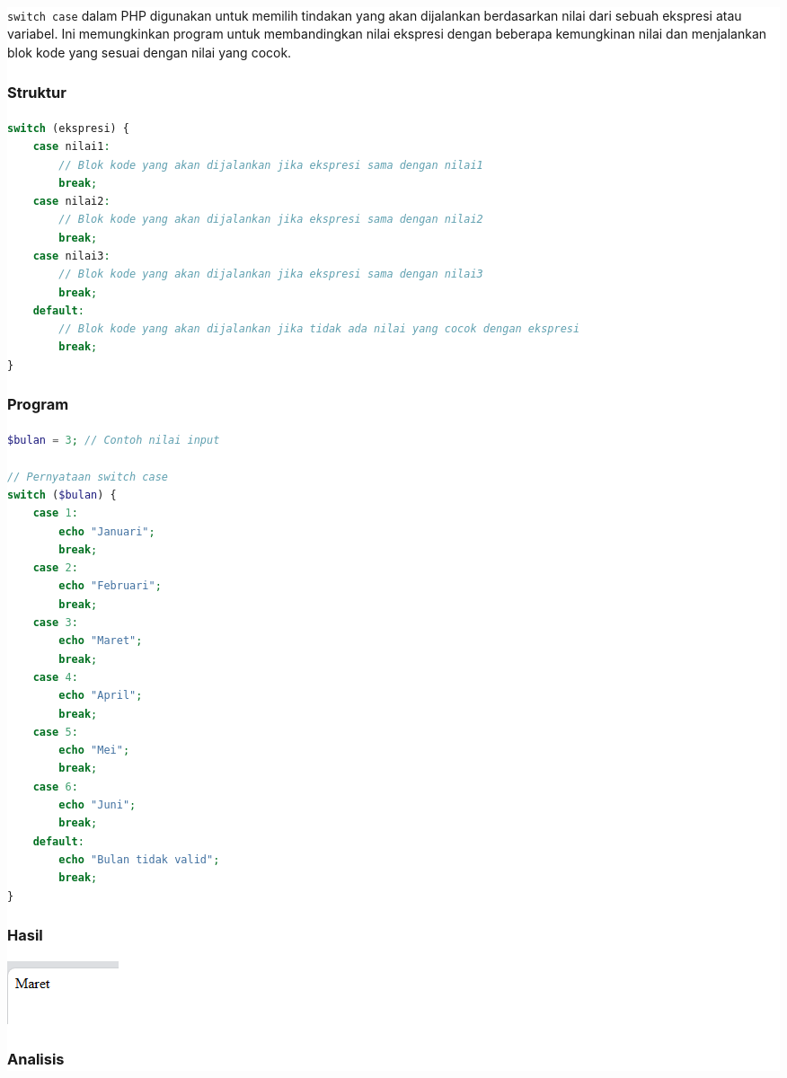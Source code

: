 `switch case` dalam PHP digunakan untuk memilih tindakan yang akan dijalankan berdasarkan nilai dari sebuah ekspresi atau variabel. Ini memungkinkan program untuk membandingkan nilai ekspresi dengan beberapa kemungkinan nilai dan menjalankan blok kode yang sesuai dengan nilai yang cocok.
### Struktur
```php
switch (ekspresi) {
    case nilai1:
        // Blok kode yang akan dijalankan jika ekspresi sama dengan nilai1
        break;
    case nilai2:
        // Blok kode yang akan dijalankan jika ekspresi sama dengan nilai2
        break;
    case nilai3:
        // Blok kode yang akan dijalankan jika ekspresi sama dengan nilai3
        break;
    default:
        // Blok kode yang akan dijalankan jika tidak ada nilai yang cocok dengan ekspresi
        break;
}
```
### Program
```php
$bulan = 3; // Contoh nilai input

// Pernyataan switch case
switch ($bulan) {
    case 1:
        echo "Januari";
        break;
    case 2:
        echo "Februari";
        break;
    case 3:
        echo "Maret";
        break;
    case 4:
        echo "April";
        break;
    case 5:
        echo "Mei";
        break;
    case 6:
        echo "Juni";
        break;
    default:
        echo "Bulan tidak valid";
        break;
}
```
### Hasil
![IMAGE](ASET/p3.png)
### Analisis